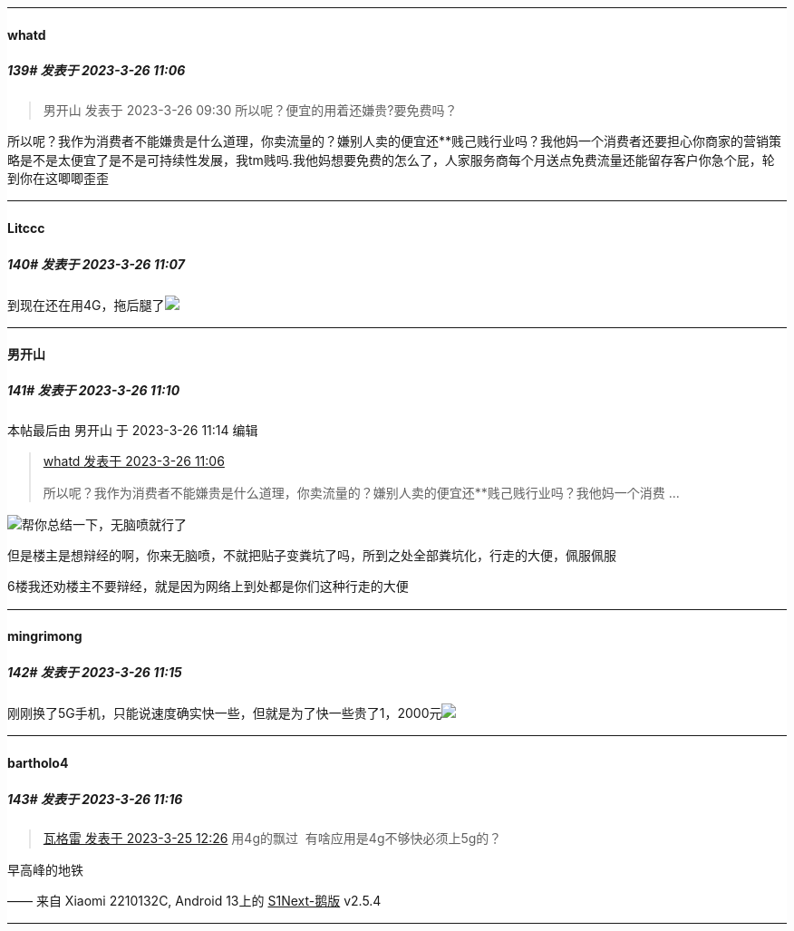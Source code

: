 *****

####  whatd  
##### 139#       发表于 2023-3-26 11:06

<blockquote>男开山 发表于 2023-3-26 09:30
所以呢？便宜的用着还嫌贵?要免费吗？</blockquote>
所以呢？我作为消费者不能嫌贵是什么道理，你卖流量的？嫌别人卖的便宜还**贱己贱行业吗？我他妈一个消费者还要担心你商家的营销策略是不是太便宜了是不是可持续性发展，我tm贱吗.我他妈想要免费的怎么了，人家服务商每个月送点免费流量还能留存客户你急个屁，轮到你在这唧唧歪歪

*****

####  Litccc  
##### 140#       发表于 2023-3-26 11:07

到现在还在用4G，拖后腿了<img src="https://static.saraba1st.com/image/smiley/face2017/009.gif" referrerpolicy="no-referrer">

*****

####  男开山  
##### 141#       发表于 2023-3-26 11:10

 本帖最后由 男开山 于 2023-3-26 11:14 编辑 
<blockquote><a href="httphttps://bbs.saraba1st.com/2b/forum.php?mod=redirect&amp;goto=findpost&amp;pid=60227811&amp;ptid=2125785" target="_blank">whatd 发表于 2023-3-26 11:06</a>

所以呢？我作为消费者不能嫌贵是什么道理，你卖流量的？嫌别人卖的便宜还**贱己贱行业吗？我他妈一个消费 ...</blockquote>
<img src="https://static.saraba1st.com/image/smiley/face2017/048.png" referrerpolicy="no-referrer">帮你总结一下，无脑喷就行了

但是楼主是想辩经的啊，你来无脑喷，不就把贴子变粪坑了吗，所到之处全部粪坑化，行走的大便，佩服佩服

6楼我还劝楼主不要辩经，就是因为网络上到处都是你们这种行走的大便

*****

####  mingrimong  
##### 142#       发表于 2023-3-26 11:15

刚刚换了5G手机，只能说速度确实快一些，但就是为了快一些贵了1，2000元<img src="https://static.saraba1st.com/image/smiley/face2017/135.png" referrerpolicy="no-referrer">

*****

####  bartholo4  
##### 143#       发表于 2023-3-26 11:16

<blockquote><a href="httphttps://bbs.saraba1st.com/2b/forum.php?mod=redirect&amp;goto=findpost&amp;pid=60218675&amp;ptid=2125785" target="_blank">瓦格雷 发表于 2023-3-25 12:26</a>
用4g的飘过  有啥应用是4g不够快必须上5g的？</blockquote>
早高峰的地铁

—— 来自 Xiaomi 2210132C, Android 13上的 [S1Next-鹅版](https://github.com/ykrank/S1-Next/releases) v2.5.4


*****
